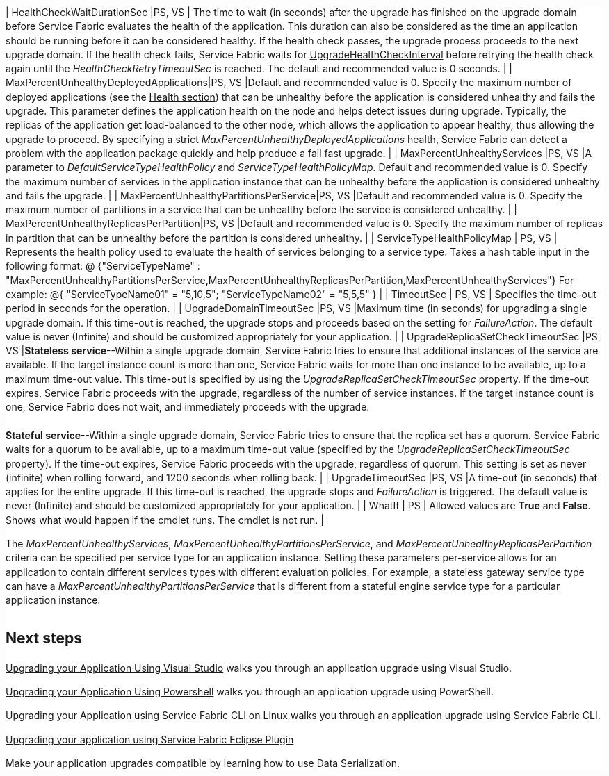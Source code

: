 | HealthCheckWaitDurationSec |PS, VS | The time to wait (in seconds) after the upgrade has finished on the upgrade domain before Service Fabric evaluates the health of the application. This duration can also be considered as the time an application should be running before it can be considered healthy. If the health check passes, the upgrade process proceeds to the next upgrade domain.  If the health check fails, Service Fabric waits for [UpgradeHealthCheckInterval](https://docs.microsoft.com/azure/service-fabric/service-fabric-cluster-fabric-settings#clustermanager) before retrying the health check again until the *HealthCheckRetryTimeoutSec* is reached. The default and recommended value is 0 seconds. |
| MaxPercentUnhealthyDeployedApplications|PS, VS |Default and recommended value is 0. Specify the maximum number of deployed applications (see the [Health section](service-fabric-health-introduction.md)) that can be unhealthy before the application is considered unhealthy and fails the upgrade. This parameter defines the application health on the node and helps detect issues during upgrade. Typically, the replicas of the application get load-balanced to the other node, which allows the application to appear healthy, thus allowing the upgrade to proceed. By specifying a strict *MaxPercentUnhealthyDeployedApplications* health, Service Fabric can detect a problem with the application package quickly and help produce a fail fast upgrade. |
| MaxPercentUnhealthyServices |PS, VS |A parameter to *DefaultServiceTypeHealthPolicy* and *ServiceTypeHealthPolicyMap*. Default and recommended value is 0. Specify the maximum number of services in the application instance that can be unhealthy before the application is considered unhealthy and fails the upgrade. |
| MaxPercentUnhealthyPartitionsPerService|PS, VS |Default and recommended value is 0. Specify the maximum number of partitions in a service that can be unhealthy before the service is considered unhealthy. |
| MaxPercentUnhealthyReplicasPerPartition|PS, VS |Default and recommended value is 0. Specify the maximum number of replicas in partition that can be unhealthy before the partition is considered unhealthy. |
| ServiceTypeHealthPolicyMap | PS, VS | Represents the health policy used to evaluate the health of services belonging to a service type. Takes a hash table input in the following format: @ {"ServiceTypeName" : "MaxPercentUnhealthyPartitionsPerService,MaxPercentUnhealthyReplicasPerPartition,MaxPercentUnhealthyServices"} For example: @{ "ServiceTypeName01" = "5,10,5"; "ServiceTypeName02" = "5,5,5" } |
| TimeoutSec | PS, VS | Specifies the time-out period in seconds for the operation. |
| UpgradeDomainTimeoutSec |PS, VS |Maximum time (in seconds) for upgrading a single upgrade domain. If this time-out is reached, the upgrade stops and proceeds based on the setting for *FailureAction*. The default value is never (Infinite) and should be customized appropriately for your application. |
| UpgradeReplicaSetCheckTimeoutSec |PS, VS |**Stateless service**--Within a single upgrade domain, Service Fabric tries to ensure that additional instances of the service are available. If the target instance count is more than one, Service Fabric waits for more than one instance to be available, up to a maximum time-out value. This time-out is specified by using the *UpgradeReplicaSetCheckTimeoutSec* property. If the time-out expires, Service Fabric proceeds with the upgrade, regardless of the number of service instances. If the target instance count is one, Service Fabric does not wait, and immediately proceeds with the upgrade.<br><br>**Stateful service**--Within a single upgrade domain, Service Fabric tries to ensure that the replica set has a quorum. Service Fabric waits for a quorum to be available, up to a maximum time-out value (specified by the *UpgradeReplicaSetCheckTimeoutSec* property). If the time-out expires, Service Fabric proceeds with the upgrade, regardless of quorum. This setting is set as never (infinite) when rolling forward, and 1200 seconds when rolling back. |
| UpgradeTimeoutSec |PS, VS |A time-out (in seconds) that applies for the entire upgrade. If this time-out is reached, the upgrade stops and *FailureAction* is triggered. The default value is never (Infinite) and should be customized appropriately for your application. |
| WhatIf | PS | Allowed values are **True** and **False**. Shows what would happen if the cmdlet runs. The cmdlet is not run. |

The *MaxPercentUnhealthyServices*, *MaxPercentUnhealthyPartitionsPerService*, and *MaxPercentUnhealthyReplicasPerPartition* criteria can be specified per service type for an application instance. Setting these parameters per-service allows for an application to contain different services types with different evaluation policies. For example, a stateless gateway service type can have a *MaxPercentUnhealthyPartitionsPerService* that is different from a stateful engine service type for a particular application instance.

## Next steps
[Upgrading your Application Using Visual Studio](service-fabric-application-upgrade-tutorial.md) walks you through an application upgrade using Visual Studio.

[Upgrading your Application Using Powershell](service-fabric-application-upgrade-tutorial-powershell.md) walks you through an application upgrade using PowerShell.

[Upgrading your Application using Service Fabric CLI on Linux](service-fabric-application-lifecycle-sfctl.md#upgrade-application) walks you through an application upgrade using Service Fabric CLI.

[Upgrading your application using Service Fabric Eclipse Plugin](service-fabric-get-started-eclipse.md#upgrade-your-service-fabric-java-application)

Make your application upgrades compatible by learning how to use [Data Serialization](service-fabric-application-upgrade-data-serialization.md).
